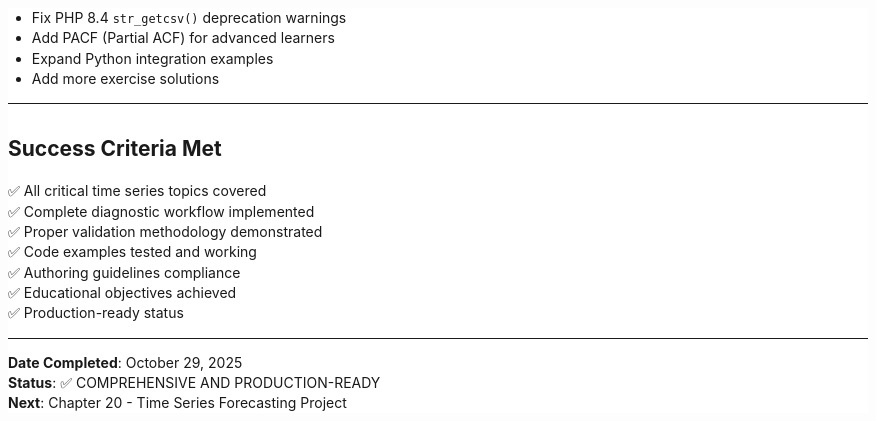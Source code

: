 - Fix PHP 8.4 `str_getcsv()` deprecation warnings
- Add PACF (Partial ACF) for advanced learners
- Expand Python integration examples
- Add more exercise solutions

---

## Success Criteria Met

✅ All critical time series topics covered  
✅ Complete diagnostic workflow implemented  
✅ Proper validation methodology demonstrated  
✅ Code examples tested and working  
✅ Authoring guidelines compliance  
✅ Educational objectives achieved  
✅ Production-ready status

---

**Date Completed**: October 29, 2025  
**Status**: ✅ COMPREHENSIVE AND PRODUCTION-READY  
**Next**: Chapter 20 - Time Series Forecasting Project
